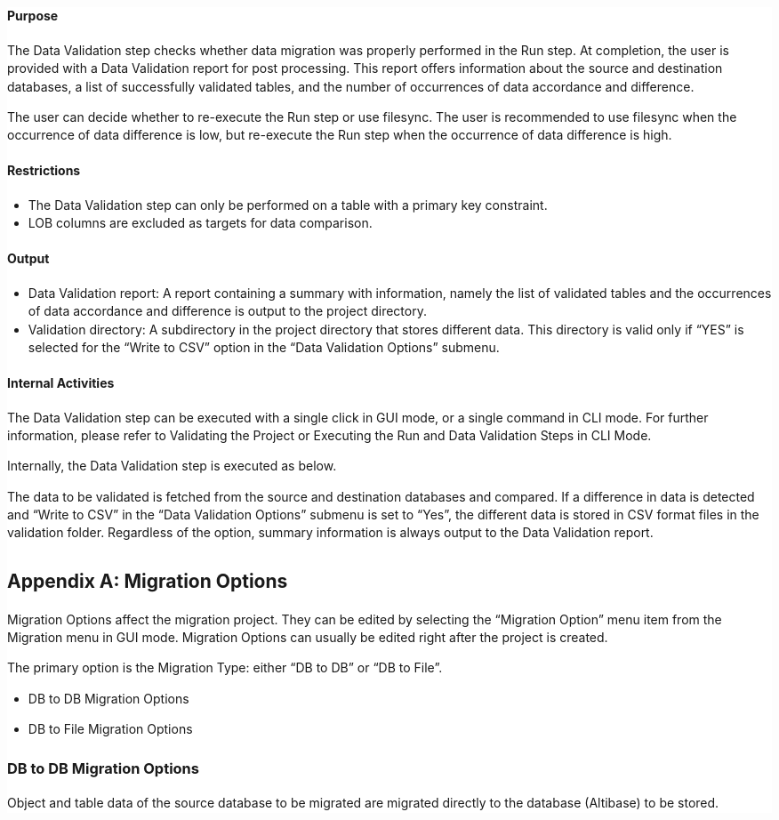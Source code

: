 #### Purpose

The Data Validation step checks whether data migration was properly performed in the Run step. At completion, the user is provided with a Data Validation report for post processing. This report offers information about the source and destination databases, a list of successfully validated tables, and the number of occurrences of data accordance and difference. 

The user can decide whether to re-execute the Run step or use filesync. The user is recommended to use filesync when the occurrence of data difference is low, but re-execute the Run step when the occurrence of data difference is high.

#### Restrictions

-   The Data Validation step can only be performed on a table with a primary key constraint. 
-   LOB columns are excluded as targets for data comparison.

#### Output

-   Data Validation report: A report containing a summary with information, namely the list of validated tables and the occurrences of data accordance and difference is output to the project directory. 
-   Validation directory: A subdirectory in the project directory that stores different data. This directory is valid only if “YES” is selected for the “Write to CSV” option in the “Data Validation Options” submenu.

#### Internal Activities

The Data Validation step can be executed with a single click in GUI mode, or a single command in CLI mode. For further information, please refer to Validating the Project or Executing the Run and Data Validation Steps in CLI Mode. 

Internally, the Data Validation step is executed as below. 

The data to be validated is fetched from the source and destination databases and compared. If a difference in data is detected and “Write to CSV” in the “Data Validation Options” submenu is set to “Yes”, the different data is stored in CSV format files in the validation folder. Regardless of the option, summary information is always output to the Data Validation report.



## Appendix A: Migration Options

Migration Options affect the migration project. They can be edited by selecting the “Migration Option” menu item from the Migration menu in GUI mode. Migration Options can usually be edited right after the project is created. 

The primary option is the Migration Type: either “DB to DB” or “DB to File”. 

-   DB to DB Migration Options

-   DB to File Migration Options

### DB to DB Migration Options

Object and table data of the source database to be migrated are migrated directly to the database (Altibase) to be stored.
